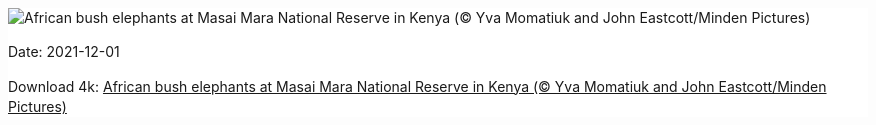![African bush elephants at Masai Mara National Reserve in Kenya (© Yva Momatiuk and John Eastcott/Minden Pictures)](https://bing.com/th?id=OHR.ElephantGiving_EN-US6321886502_UHD.jpg&w=1024&h=576)

Date: 2021-12-01

Download 4k: [African bush elephants at Masai Mara National Reserve in Kenya (© Yva Momatiuk and John Eastcott/Minden Pictures)](https://bing.com/th?id=OHR.ElephantGiving_EN-US6321886502_UHD.jpg)

